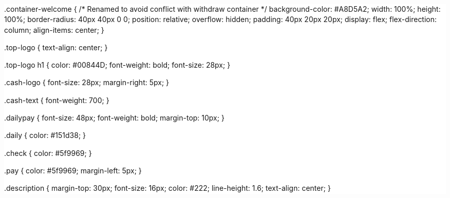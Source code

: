   .container-welcome {
   /* Renamed to avoid conflict with withdraw container */
   background-color: #A8D5A2;
   width: 100%;
   height: 100%;
   border-radius: 40px 40px 0 0;
   position: relative;
   overflow: hidden;
   padding: 40px 20px 20px;
   display: flex;
   flex-direction: column;
   align-items: center;
  }

  .top-logo {
    text-align: center;
  }

  .top-logo h1 {
   color: #00844D;
   font-weight: bold;
   font-size: 28px;
  }

  .cash-logo {
   font-size: 28px;
   margin-right: 5px;
  }

  .cash-text {
   font-weight: 700;
  }

  .dailypay {
   font-size: 48px;
   font-weight: bold;
   margin-top: 10px;
  }

  .daily {
   color: #151d38;
  }

  .check {
   color: #5f9969;
  }

  .pay {
   color: #5f9969;
   margin-left: 5px;
  }

  .description {
   margin-top: 30px;
   font-size: 16px;
   color: #222;
   line-height: 1.6;
   text-align: center;
  }
